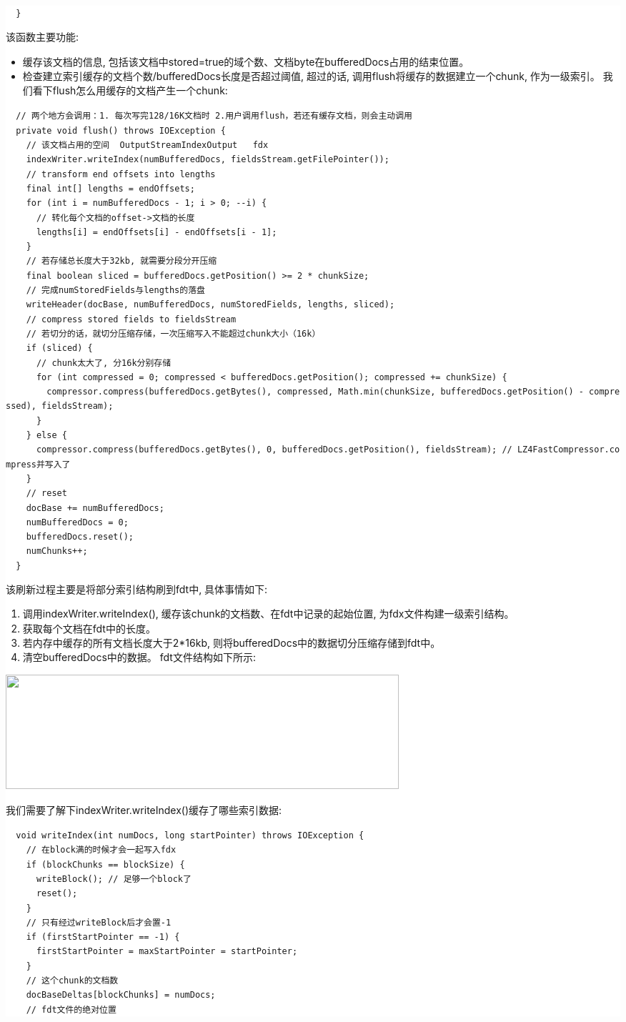 ```
  }
```
该函数主要功能:
+ 缓存该文档的信息, 包括该文档中stored=true的域个数、文档byte在bufferedDocs占用的结束位置。
+ 检查建立索引缓存的文档个数/bufferedDocs长度是否超过阈值, 超过的话, 调用flush将缓存的数据建立一个chunk, 作为一级索引。
我们看下flush怎么用缓存的文档产生一个chunk:
```
  // 两个地方会调用：1. 每次写完128/16K文档时 2.用户调用flush，若还有缓存文档，则会主动调用
  private void flush() throws IOException {
    // 该文档占用的空间  OutputStreamIndexOutput   fdx
    indexWriter.writeIndex(numBufferedDocs, fieldsStream.getFilePointer());
    // transform end offsets into lengths
    final int[] lengths = endOffsets;
    for (int i = numBufferedDocs - 1; i > 0; --i) {
      // 转化每个文档的offset->文档的长度
      lengths[i] = endOffsets[i] - endOffsets[i - 1];
    }
    // 若存储总长度大于32kb, 就需要分段分开压缩
    final boolean sliced = bufferedDocs.getPosition() >= 2 * chunkSize;
    // 完成numStoredFields与lengths的落盘
    writeHeader(docBase, numBufferedDocs, numStoredFields, lengths, sliced);
    // compress stored fields to fieldsStream
    // 若切分的话，就切分压缩存储，一次压缩写入不能超过chunk大小（16k）
    if (sliced) {
      // chunk太大了, 分16k分别存储
      for (int compressed = 0; compressed < bufferedDocs.getPosition(); compressed += chunkSize) {
        compressor.compress(bufferedDocs.getBytes(), compressed, Math.min(chunkSize, bufferedDocs.getPosition() - compressed), fieldsStream);
      }
    } else {
      compressor.compress(bufferedDocs.getBytes(), 0, bufferedDocs.getPosition(), fieldsStream); // LZ4FastCompressor.compress并写入了
    }
    // reset
    docBase += numBufferedDocs;
    numBufferedDocs = 0;
    bufferedDocs.reset();
    numChunks++;
  }
```
该刷新过程主要是将部分索引结构刷到fdt中, 具体事情如下:
1. 调用indexWriter.writeIndex(), 缓存该chunk的文档数、在fdt中记录的起始位置, 为fdx文件构建一级索引结构。
2. 获取每个文档在fdt中的长度。
3. 若内存中缓存的所有文档长度大于2*16kb, 则将bufferedDocs中的数据切分压缩存储到fdt中。
4. 清空bufferedDocs中的数据。
fdt文件结构如下所示:
<img src="https://kkewwei.github.io/elasticsearch_learning/img/lucene_fdt2.png" height="160" width="550"/>


我们需要了解下indexWriter.writeIndex()缓存了哪些索引数据:
```
  void writeIndex(int numDocs, long startPointer) throws IOException {
    // 在block满的时候才会一起写入fdx
    if (blockChunks == blockSize) {
      writeBlock(); // 足够一个block了
      reset();
    }
    // 只有经过writeBlock后才会置-1
    if (firstStartPointer == -1) {
      firstStartPointer = maxStartPointer = startPointer;
    }
    // 这个chunk的文档数
    docBaseDeltas[blockChunks] = numDocs;
    // fdt文件的绝对位置
```